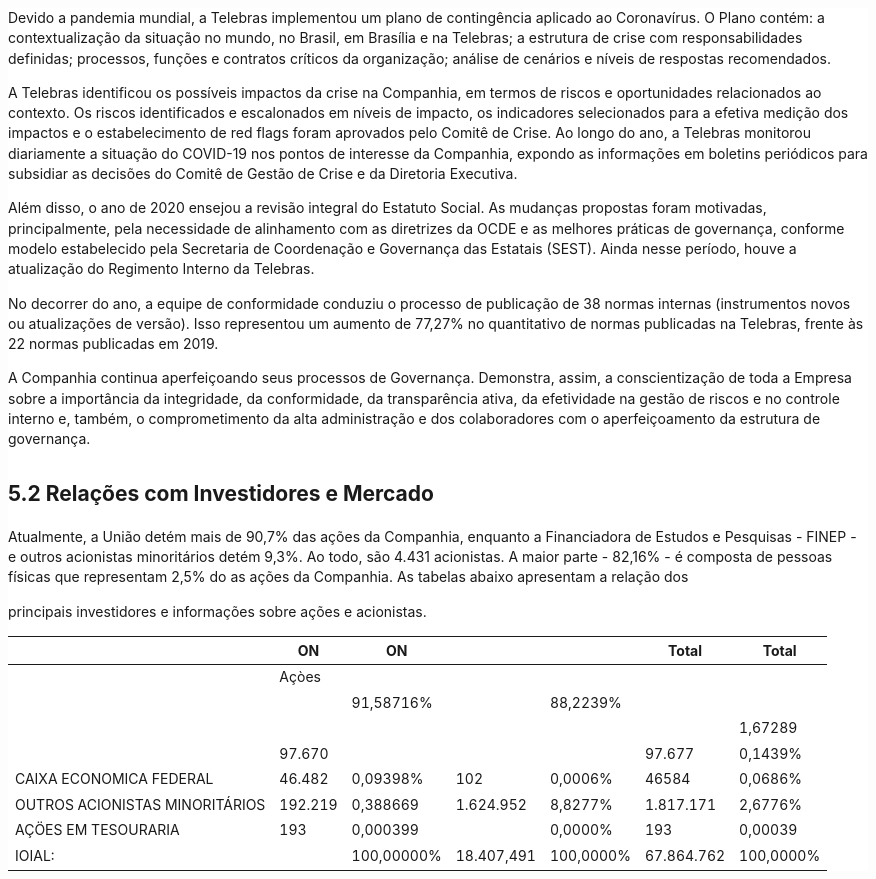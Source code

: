 Devido  a  pandemia  mundial,  a  Telebras  implementou  um  plano  de  contingência aplicado ao Coronavírus. O Plano contém: a contextualização da situação no mundo, no Brasil, em Brasília e na Telebras; a estrutura de crise com responsabilidades definidas; processos, funções  e  contratos  críticos  da  organização;  análise  de  cenários  e  níveis  de  respostas recomendados.







A Telebras identificou os possíveis impactos da crise na Companhia, em termos de riscos e oportunidades relacionados ao contexto. Os riscos identificados e escalonados em níveis  de  impacto,  os  indicadores  selecionados  para  a  efetiva  medição  dos  impactos  e  o estabelecimento de red flags foram  aprovados pelo Comitê de  Crise.  Ao  longo  do  ano,  a Telebras  monitorou  diariamente  a  situação  do  COVID-19  nos  pontos  de  interesse  da Companhia, expondo as informações em boletins periódicos para subsidiar as decisões do Comitê de Gestão de Crise e da Diretoria Executiva.

Além disso, o ano de 2020 ensejou a revisão integral do Estatuto Social. As mudanças propostas  foram  motivadas,  principalmente,  pela  necessidade  de  alinhamento  com  as diretrizes da OCDE e as melhores práticas de governança, conforme modelo estabelecido pela Secretaria de Coordenação e Governança das Estatais (SEST). Ainda nesse período, houve a atualização do Regimento Interno da Telebras.

No decorrer do ano, a equipe de conformidade conduziu o processo de publicação de 38 normas internas (instrumentos novos ou atualizações de versão). Isso representou um aumento de 77,27% no quantitativo de normas publicadas na Telebras, frente às 22 normas publicadas em 2019.

A  Companhia continua aperfeiçoando seus processos de Governança. Demonstra, assim,  a  conscientização  de  toda  a  Empresa  sobre  a  importância  da  integridade,  da conformidade, da transparência ativa, da efetividade na gestão de riscos e no controle interno e, também,  o  comprometimento  da  alta  administração  e  dos  colaboradores  com  o aperfeiçoamento da estrutura de governança.

## 5.2 Relações com Investidores e Mercado

Atualmente, a União detém mais de 90,7% das ações da Companhia, enquanto a Financiadora de Estudos e Pesquisas - FINEP - e outros acionistas minoritários detém 9,3%. Ao todo, são 4.431 acionistas. A maior parte - 82,16% - é composta de pessoas físicas que representam 2,5% do as ações da Companhia. As tabelas abaixo apresentam a relação dos







principais investidores e informações sobre ações e acionistas.

|                                | ON      | ON         |            |           | Total      | Total     |
|--------------------------------|---------|------------|------------|-----------|------------|-----------|
|                                | Açòes   |            |            |           |            |           |
|                                |         | 91,58716%  |            | 88,2239%  |            |           |
|                                |         |            |            |           |            | 1,67289   |
|                                | 97.670  |            |            |           | 97.677     | 0,1439%   |
| CAIXA ECONOMICA FEDERAL        | 46.482  | 0,09398%   | 102        | 0,0006%   | 46584      | 0,0686%   |
| OUTROS ACIONISTAS MINORITÁRIOS | 192.219 | 0,388669   | 1.624.952  | 8,8277%   | 1.817.171  | 2,6776%   |
| AÇÖES EM TESOURARIA            | 193     | 0,000399   |            | 0,0000%   | 193        | 0,00039   |
| IOIAL:                         |         | 100,00000% | 18.407,491 | 100,0000% | 67.864.762 | 100,0000% |
